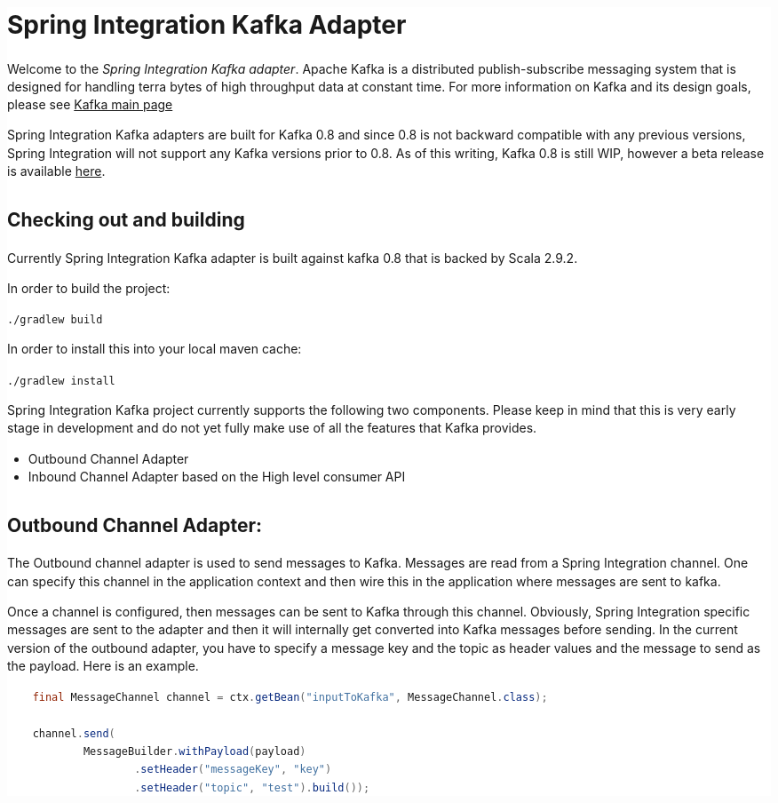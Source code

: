 Spring Integration Kafka Adapter
=================================================

Welcome to the *Spring Integration Kafka adapter*. Apache Kafka is a distributed publish-subscribe messaging system that is designed for handling terra bytes of high throughput
data at constant time. For more information on Kafka and its design goals, please see [Kafka main page](http://kafka.apache.org/)

Spring Integration Kafka adapters are built for Kafka 0.8 and since 0.8 is not backward compatible with any previous versions, Spring Integration will not
support any Kafka versions prior to 0.8. As of this writing, Kafka 0.8 is still WIP, however a beta release is available [here](http://http://kafka.apache.org/downloads.html).

Checking out and building
-----------------------------

Currently Spring Integration Kafka adapter is built against kafka 0.8 that is backed by
Scala 2.9.2.

In order to build the project:

	./gradlew build

In order to install this into your local maven cache:

	./gradlew install

Spring Integration Kafka project currently supports the following two components. Please keep in mind that
this is very early stage in development and do not yet fully make use of all the features that Kafka provides.

* Outbound Channel Adapter
* Inbound Channel Adapter based on the High level consumer API

Outbound Channel Adapter:
--------------------------------------------

The Outbound channel adapter is used to send messages to Kafka. Messages are read from a Spring Integration channel. One can specify this channel in the application context and then wire
this in the application where messages are sent to kafka.

Once a channel is configured, then messages can be sent to Kafka through this channel. Obviously, Spring Integration specific messages are sent to the adapter and then it will
internally get converted into Kafka messages before sending. In the current version of the outbound adapter,
you have to specify a message key and the topic as header values and the message to send as the payload.
Here is an example.

```java
	final MessageChannel channel = ctx.getBean("inputToKafka", MessageChannel.class);

	channel.send(
			MessageBuilder.withPayload(payload)
					.setHeader("messageKey", "key")
					.setHeader("topic", "test").build());
```
